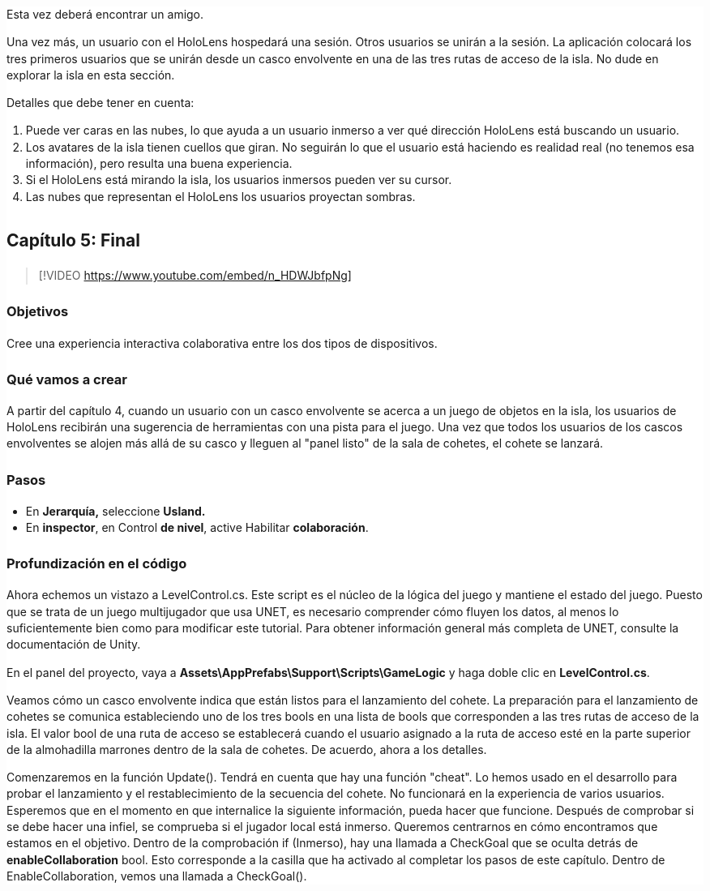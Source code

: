 Esta vez deberá encontrar un amigo.

Una vez más, un usuario con el HoloLens hospedará una sesión. Otros usuarios se unirán a la sesión. La aplicación colocará los tres primeros usuarios que se unirán desde un casco envolvente en una de las tres rutas de acceso de la isla. No dude en explorar la isla en esta sección.

Detalles que debe tener en cuenta:

1. Puede ver caras en las nubes, lo que ayuda a un usuario inmerso a ver qué dirección HoloLens está buscando un usuario.
2. Los avatares de la isla tienen cuellos que giran. No seguirán lo que el usuario está haciendo es realidad real (no tenemos esa información), pero resulta una buena experiencia.
3. Si el HoloLens está mirando la isla, los usuarios inmersos pueden ver su cursor.
4. Las nubes que representan el HoloLens los usuarios proyectan sombras.

## <a name="chapter-5---finale"></a>Capítulo 5: Final

>[!VIDEO https://www.youtube.com/embed/n_HDWJbfpNg]

### <a name="objectives"></a>Objetivos

Cree una experiencia interactiva colaborativa entre los dos tipos de dispositivos.

### <a name="what-we-will-build"></a>Qué vamos a crear

A partir del capítulo 4, cuando un usuario con un casco envolvente se acerca a un juego de objetos en la isla, los usuarios de HoloLens recibirán una sugerencia de herramientas con una pista para el juego. Una vez que todos los usuarios de los cascos envolventes se alojen más allá de su casco y lleguen al "panel listo" de la sala de cohetes, el cohete se lanzará.

### <a name="steps"></a>Pasos

* En **Jerarquía,** seleccione **Usland.**
* En **inspector**, en Control **de nivel**, active Habilitar **colaboración**.

### <a name="digging-into-the-code"></a>Profundización en el código

Ahora echemos un vistazo a LevelControl.cs. Este script es el núcleo de la lógica del juego y mantiene el estado del juego. Puesto que se trata de un juego multijugador que usa UNET, es necesario comprender cómo fluyen los datos, al menos lo suficientemente bien como para modificar este tutorial. Para obtener información general más completa de UNET, consulte la documentación de Unity.

En el panel del proyecto, vaya a **Assets\AppPrefabs\Support\Scripts\GameLogic** y haga doble clic en **LevelControl.cs**.

Veamos cómo un casco envolvente indica que están listos para el lanzamiento del cohete. La preparación para el lanzamiento de cohetes se comunica estableciendo uno de los tres bools en una lista de bools que corresponden a las tres rutas de acceso de la isla. El valor bool de una ruta de acceso se establecerá cuando el usuario asignado a la ruta de acceso esté en la parte superior de la almohadilla marrones dentro de la sala de cohetes. De acuerdo, ahora a los detalles.

Comenzaremos en la función Update(). Tendrá en cuenta que hay una función "cheat". Lo hemos usado en el desarrollo para probar el lanzamiento y el restablecimiento de la secuencia del cohete. No funcionará en la experiencia de varios usuarios. Esperemos que en el momento en que internalice la siguiente información, pueda hacer que funcione. Después de comprobar si se debe hacer una infiel, se comprueba si el jugador local está inmerso. Queremos centrarnos en cómo encontramos que estamos en el objetivo. Dentro de la comprobación if (Inmerso), hay una llamada a CheckGoal que se oculta detrás de **enableCollaboration** bool. Esto corresponde a la casilla que ha activado al completar los pasos de este capítulo. Dentro de EnableCollaboration, vemos una llamada a CheckGoal().
